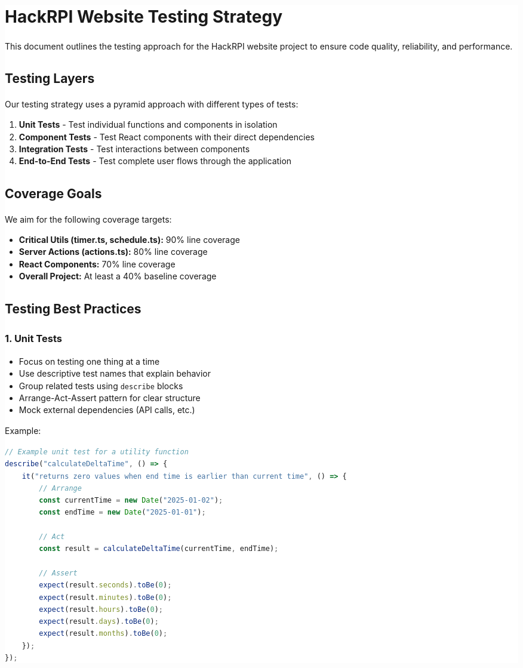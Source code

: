 # HackRPI Website Testing Strategy

This document outlines the testing approach for the HackRPI website project to ensure code quality, reliability, and performance.

## Testing Layers

Our testing strategy uses a pyramid approach with different types of tests:

1. **Unit Tests** - Test individual functions and components in isolation
2. **Component Tests** - Test React components with their direct dependencies
3. **Integration Tests** - Test interactions between components
4. **End-to-End Tests** - Test complete user flows through the application

## Coverage Goals

We aim for the following coverage targets:

- **Critical Utils (timer.ts, schedule.ts):** 90% line coverage
- **Server Actions (actions.ts):** 80% line coverage
- **React Components:** 70% line coverage
- **Overall Project:** At least a 40% baseline coverage

## Testing Best Practices

### 1. Unit Tests

- Focus on testing one thing at a time
- Use descriptive test names that explain behavior
- Group related tests using `describe` blocks
- Arrange-Act-Assert pattern for clear structure
- Mock external dependencies (API calls, etc.)

Example:

```typescript
// Example unit test for a utility function
describe("calculateDeltaTime", () => {
	it("returns zero values when end time is earlier than current time", () => {
		// Arrange
		const currentTime = new Date("2025-01-02");
		const endTime = new Date("2025-01-01");

		// Act
		const result = calculateDeltaTime(currentTime, endTime);

		// Assert
		expect(result.seconds).toBe(0);
		expect(result.minutes).toBe(0);
		expect(result.hours).toBe(0);
		expect(result.days).toBe(0);
		expect(result.months).toBe(0);
	});
});
```
